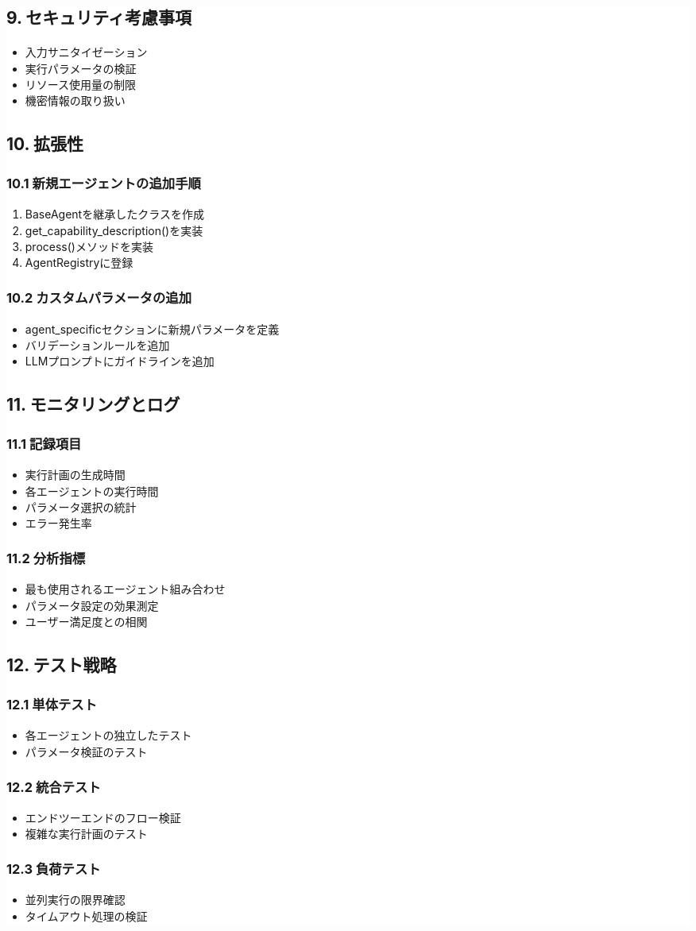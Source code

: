 ## 9. セキュリティ考慮事項

- 入力サニタイゼーション
- 実行パラメータの検証
- リソース使用量の制限
- 機密情報の取り扱い

## 10. 拡張性

### 10.1 新規エージェントの追加手順
1. BaseAgentを継承したクラスを作成
2. get_capability_description()を実装
3. process()メソッドを実装
4. AgentRegistryに登録

### 10.2 カスタムパラメータの追加
- agent_specificセクションに新規パラメータを定義
- バリデーションルールを追加
- LLMプロンプトにガイドラインを追加

## 11. モニタリングとログ

### 11.1 記録項目
- 実行計画の生成時間
- 各エージェントの実行時間
- パラメータ選択の統計
- エラー発生率

### 11.2 分析指標
- 最も使用されるエージェント組み合わせ
- パラメータ設定の効果測定
- ユーザー満足度との相関

## 12. テスト戦略

### 12.1 単体テスト
- 各エージェントの独立したテスト
- パラメータ検証のテスト

### 12.2 統合テスト
- エンドツーエンドのフロー検証
- 複雑な実行計画のテスト

### 12.3 負荷テスト
- 並列実行の限界確認
- タイムアウト処理の検証